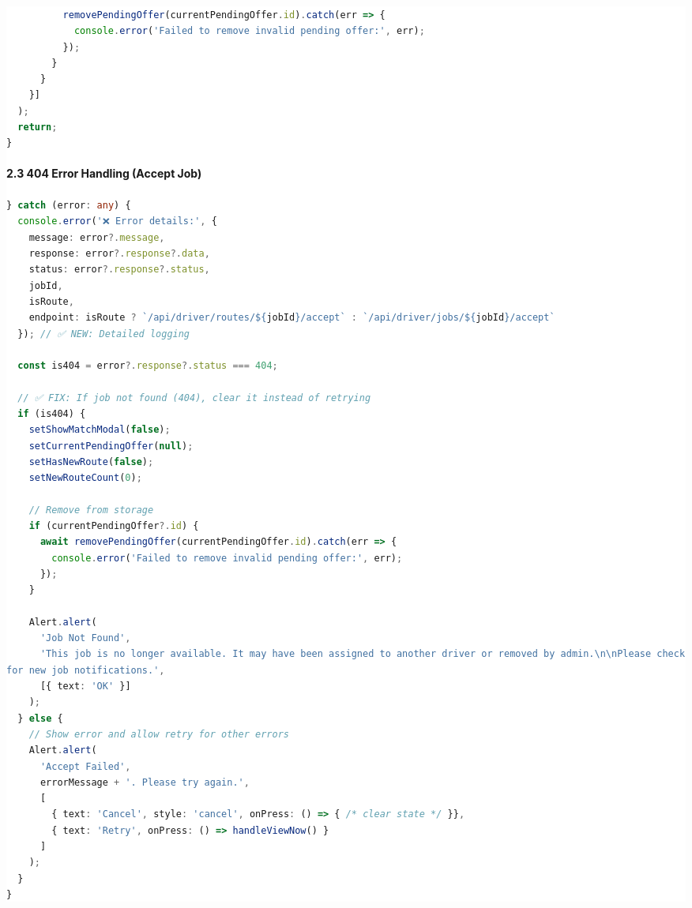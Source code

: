 ```typescript
          removePendingOffer(currentPendingOffer.id).catch(err => {
            console.error('Failed to remove invalid pending offer:', err);
          });
        }
      }
    }]
  );
  return;
}
```

#### 2.3 404 Error Handling (Accept Job)
```typescript
} catch (error: any) {
  console.error('❌ Error details:', {
    message: error?.message,
    response: error?.response?.data,
    status: error?.response?.status,
    jobId,
    isRoute,
    endpoint: isRoute ? `/api/driver/routes/${jobId}/accept` : `/api/driver/jobs/${jobId}/accept`
  }); // ✅ NEW: Detailed logging
  
  const is404 = error?.response?.status === 404;
  
  // ✅ FIX: If job not found (404), clear it instead of retrying
  if (is404) {
    setShowMatchModal(false);
    setCurrentPendingOffer(null);
    setHasNewRoute(false);
    setNewRouteCount(0);
    
    // Remove from storage
    if (currentPendingOffer?.id) {
      await removePendingOffer(currentPendingOffer.id).catch(err => {
        console.error('Failed to remove invalid pending offer:', err);
      });
    }
    
    Alert.alert(
      'Job Not Found',
      'This job is no longer available. It may have been assigned to another driver or removed by admin.\n\nPlease check for new job notifications.',
      [{ text: 'OK' }]
    );
  } else {
    // Show error and allow retry for other errors
    Alert.alert(
      'Accept Failed',
      errorMessage + '. Please try again.',
      [
        { text: 'Cancel', style: 'cancel', onPress: () => { /* clear state */ }},
        { text: 'Retry', onPress: () => handleViewNow() }
      ]
    );
  }
}
```
